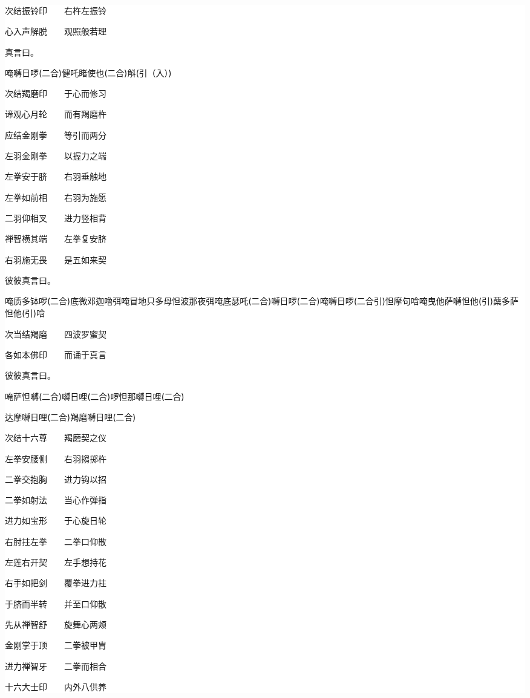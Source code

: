 次结振铃印　　右杵左振铃  

心入声解脱　　观照般若理  

真言曰。  

唵嚩日啰(二合)健吒睹使也(二合)斛(引（入）)  

次结羯磨印　　于心而修习  

谛观心月轮　　而有羯磨杵  

应结金刚拳　　等引而两分  

左羽金刚拳　　以握力之端  

左拳安于脐　　右羽垂触地  

左拳如前相　　右羽为施愿  

二羽仰相叉　　进力竖相背  

禅智横其端　　左拳复安脐  

右羽施无畏　　是五如来契  

彼彼真言曰。  

唵质多钵啰(二合)底微邓迦噜弭唵冒地只多母怛波那夜弭唵底瑟吒(二合)嚩日啰(二合)唵嚩日啰(二合引)怛摩句唅唵曳他萨嚩怛他(引)蘖多萨怛他(引)唅  

次当结羯磨　　四波罗蜜契  

各如本佛印　　而诵于真言  

彼彼真言曰。  

唵萨怛嚩(二合)嚩日哩(二合)啰怛那嚩日哩(二合)  

达摩嚩日哩(二合)羯磨嚩日哩(二合)  

次结十六尊　　羯磨契之仪  

左拳安腰侧　　右羽搊掷杵  

二拳交抱胸　　进力钩以招  

二拳如射法　　当心作弹指  

进力如宝形　　于心旋日轮  

右肘拄左拳　　二拳口仰散  

左莲右开契　　左手想持花  

右手如把剑　　覆拳进力拄  

于脐而半转　　并至口仰散  

先从禅智舒　　旋舞心两颊  

金刚掌于顶　　二拳被甲胄  

进力禅智牙　　二拳而相合  

十六大士印　　内外八供养  
